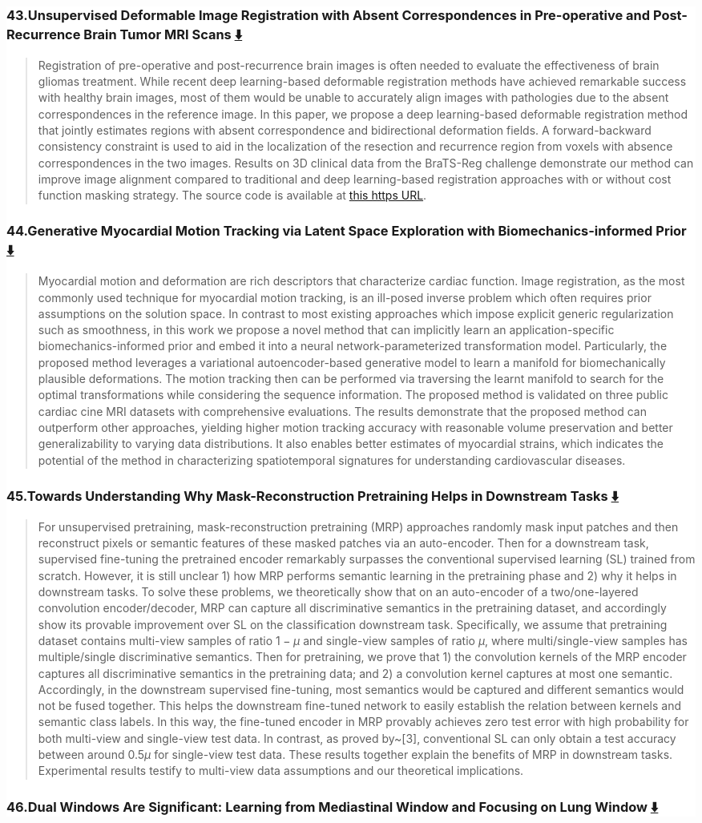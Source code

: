 ### 43.Unsupervised Deformable Image Registration with Absent Correspondences in Pre-operative and Post-Recurrence Brain Tumor MRI Scans  [ :arrow_down: ](https://arxiv.org/pdf/2206.03900.pdf)
>  Registration of pre-operative and post-recurrence brain images is often needed to evaluate the effectiveness of brain gliomas treatment. While recent deep learning-based deformable registration methods have achieved remarkable success with healthy brain images, most of them would be unable to accurately align images with pathologies due to the absent correspondences in the reference image. In this paper, we propose a deep learning-based deformable registration method that jointly estimates regions with absent correspondence and bidirectional deformation fields. A forward-backward consistency constraint is used to aid in the localization of the resection and recurrence region from voxels with absence correspondences in the two images. Results on 3D clinical data from the BraTS-Reg challenge demonstrate our method can improve image alignment compared to traditional and deep learning-based registration approaches with or without cost function masking strategy. The source code is available at <a class="link-external link-https" href="https://github.com/cwmok/DIRAC" rel="external noopener nofollow">this https URL</a>.      
### 44.Generative Myocardial Motion Tracking via Latent Space Exploration with Biomechanics-informed Prior  [ :arrow_down: ](https://arxiv.org/pdf/2206.03830.pdf)
>  Myocardial motion and deformation are rich descriptors that characterize cardiac function. Image registration, as the most commonly used technique for myocardial motion tracking, is an ill-posed inverse problem which often requires prior assumptions on the solution space. In contrast to most existing approaches which impose explicit generic regularization such as smoothness, in this work we propose a novel method that can implicitly learn an application-specific biomechanics-informed prior and embed it into a neural network-parameterized transformation model. Particularly, the proposed method leverages a variational autoencoder-based generative model to learn a manifold for biomechanically plausible deformations. The motion tracking then can be performed via traversing the learnt manifold to search for the optimal transformations while considering the sequence information. The proposed method is validated on three public cardiac cine MRI datasets with comprehensive evaluations. The results demonstrate that the proposed method can outperform other approaches, yielding higher motion tracking accuracy with reasonable volume preservation and better generalizability to varying data distributions. It also enables better estimates of myocardial strains, which indicates the potential of the method in characterizing spatiotemporal signatures for understanding cardiovascular diseases.      
### 45.Towards Understanding Why Mask-Reconstruction Pretraining Helps in Downstream Tasks  [ :arrow_down: ](https://arxiv.org/pdf/2206.03826.pdf)
>  For unsupervised pretraining, mask-reconstruction pretraining (MRP) approaches randomly mask input patches and then reconstruct pixels or semantic features of these masked patches via an auto-encoder. Then for a downstream task, supervised fine-tuning the pretrained encoder remarkably surpasses the conventional supervised learning (SL) trained from scratch. However, it is still unclear 1) how MRP performs semantic learning in the pretraining phase and 2) why it helps in downstream tasks. To solve these problems, we theoretically show that on an auto-encoder of a two/one-layered convolution encoder/decoder, MRP can capture all discriminative semantics in the pretraining dataset, and accordingly show its provable improvement over SL on the classification downstream task. Specifically, we assume that pretraining dataset contains multi-view samples of ratio $1-\mu$ and single-view samples of ratio $\mu$, where multi/single-view samples has multiple/single discriminative semantics. Then for pretraining, we prove that 1) the convolution kernels of the MRP encoder captures all discriminative semantics in the pretraining data; and 2) a convolution kernel captures at most one semantic. Accordingly, in the downstream supervised fine-tuning, most semantics would be captured and different semantics would not be fused together. This helps the downstream fine-tuned network to easily establish the relation between kernels and semantic class labels. In this way, the fine-tuned encoder in MRP provably achieves zero test error with high probability for both multi-view and single-view test data. In contrast, as proved by~[3], conventional SL can only obtain a test accuracy between around $0.5\mu$ for single-view test data. These results together explain the benefits of MRP in downstream tasks. Experimental results testify to multi-view data assumptions and our theoretical implications.      
### 46.Dual Windows Are Significant: Learning from Mediastinal Window and Focusing on Lung Window  [ :arrow_down: ](https://arxiv.org/pdf/2206.03803.pdf)